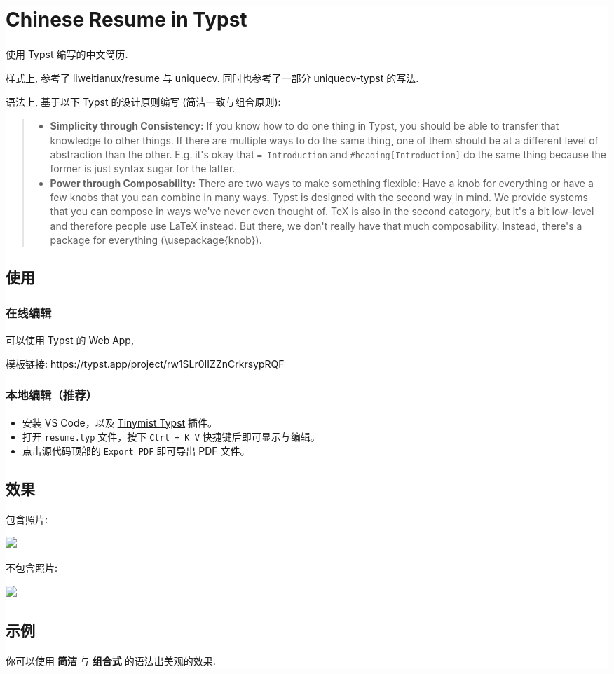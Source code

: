 # Chinese Resume in Typst

使用 Typst 编写的中文简历.

样式上, 参考了 [liweitianux/resume](https://github.com/liweitianux/resume) 与 [uniquecv](https://github.com/dyinnz/uniquecv). 同时也参考了一部分 [uniquecv-typst](https://github.com/gaoachao/uniquecv-typst) 的写法.

语法上, 基于以下 Typst 的设计原则编写 (简洁一致与组合原则):

> - **Simplicity through Consistency:** If you know how to do one thing in Typst, you should be able to transfer that knowledge to other things. If there are multiple ways to do the same thing, one of them should be at a different level of abstraction than the other. E.g. it's okay that `= Introduction` and `#heading[Introduction]` do the same thing because the former is just syntax sugar for the latter.
> - **Power through Composability:** There are two ways to make something flexible: Have a knob for everything or have a few knobs that you can combine in many ways. Typst is designed with the second way in mind. We provide systems that you can compose in ways we've never even thought of. TeX is also in the second category, but it's a bit low-level and therefore people use LaTeX instead. But there, we don't really have that much composability. Instead, there's a package for everything (\usepackage{knob}).


## 使用

### 在线编辑

可以使用 Typst 的 Web App,

模板链接: https://typst.app/project/rw1SLr0IIZZnCrkrsypRQF


### 本地编辑（推荐）

- 安装 VS Code，以及 [Tinymist Typst](https://marketplace.visualstudio.com/items?itemName=myriad-dreamin.tinymist) 插件。
- 打开 `resume.typ` 文件，按下 `Ctrl + K V` 快捷键后即可显示与编辑。
- 点击源代码顶部的 `Export PDF` 即可导出 PDF 文件。


## 效果

包含照片:

![](examples/resume-with-photograph.jpg)

不包含照片:

![](examples/resume-without-photograph.jpg)


## 示例

你可以使用 **简洁** 与 **组合式** 的语法出美观的效果.
